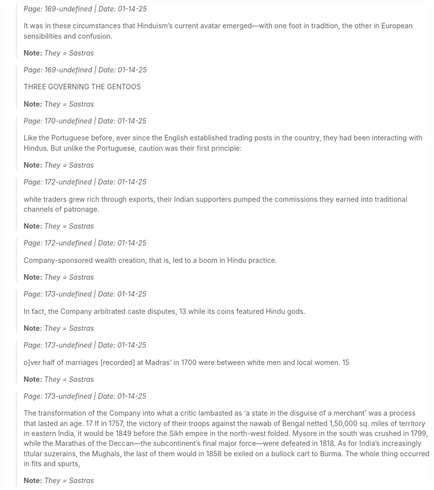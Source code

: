 > *Page: 169-undefined | Date: 01-14-25*
> 
> It was in these circumstances that Hinduism’s current avatar emerged—with one foot in tradition, the other in European sensibilities and confusion.
> 
> **Note:** *They = Sastras*

> *Page: 169-undefined | Date: 01-14-25*
> 
> THREE GOVERNING THE GENTOOS
> 
> **Note:** *They = Sastras*

> *Page: 170-undefined | Date: 01-14-25*
> 
> Like the Portuguese before, ever since the English established trading posts in the country, they had been interacting with Hindus. But unlike the Portuguese, caution was their first principle:
> 
> **Note:** *They = Sastras*

> *Page: 172-undefined | Date: 01-14-25*
> 
> white traders grew rich through exports, their Indian supporters pumped the commissions they earned into traditional channels of patronage.
> 
> **Note:** *They = Sastras*

> *Page: 172-undefined | Date: 01-14-25*
> 
> Company-sponsored wealth creation, that is, led to a boom in Hindu practice.
> 
> **Note:** *They = Sastras*

> *Page: 173-undefined | Date: 01-14-25*
> 
> In fact, the Company arbitrated caste disputes, 13 while its coins featured Hindu gods.
> 
> **Note:** *They = Sastras*

> *Page: 173-undefined | Date: 01-14-25*
> 
> o]ver half of marriages [recorded] at Madras’ in 1700 were between white men and local women. 15
> 
> **Note:** *They = Sastras*

> *Page: 173-undefined | Date: 01-14-25*
> 
> The transformation of the Company into what a critic lambasted as ‘a state in the disguise of a merchant’ was a process that lasted an age. 17 If in 1757, the victory of their troops against the nawab of Bengal netted 1,50,000 sq. miles of territory in eastern India, it would be 1849 before the Sikh empire in the north-west folded. Mysore in the south was crushed in 1799, while the Marathas of the Deccan—the subcontinent’s final major force—were defeated in 1818. As for India’s increasingly titular suzerains, the Mughals, the last of them would in 1858 be exiled on a bullock cart to Burma. The whole thing occurred in fits and spurts,
> 
> **Note:** *They = Sastras*
